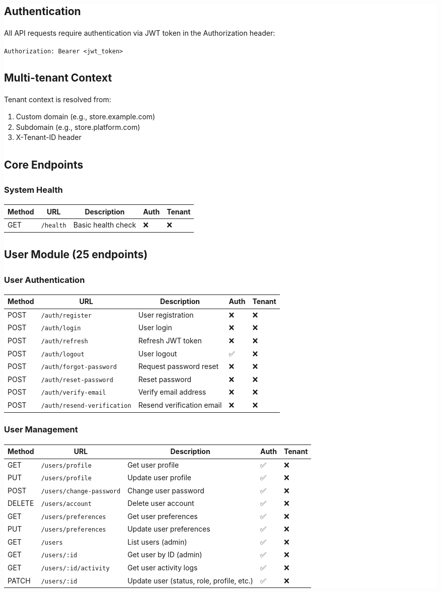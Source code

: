 ## Authentication
All API requests require authentication via JWT token in the Authorization header:
```
Authorization: Bearer <jwt_token>
```

## Multi-tenant Context
Tenant context is resolved from:
1. Custom domain (e.g., store.example.com)
2. Subdomain (e.g., store.platform.com)  
3. X-Tenant-ID header

## Core Endpoints

### System Health
| Method | URL | Description | Auth | Tenant |
|--------|-----|-------------|------|--------|
| GET | `/health` | Basic health check | ❌ | ❌ |

## User Module (25 endpoints)

### User Authentication
| Method | URL | Description | Auth | Tenant |
|--------|-----|-------------|------|--------|
| POST | `/auth/register` | User registration | ❌ | ❌ |
| POST | `/auth/login` | User login | ❌ | ❌ |
| POST | `/auth/refresh` | Refresh JWT token | ❌ | ❌ |
| POST | `/auth/logout` | User logout | ✅ | ❌ |
| POST | `/auth/forgot-password` | Request password reset | ❌ | ❌ |
| POST | `/auth/reset-password` | Reset password | ❌ | ❌ |
| POST | `/auth/verify-email` | Verify email address | ❌ | ❌ |
| POST | `/auth/resend-verification` | Resend verification email | ❌ | ❌ |

### User Management
| Method | URL | Description | Auth | Tenant |
|--------|-----|-------------|------|--------|
| GET | `/users/profile` | Get user profile | ✅ | ❌ |
| PUT | `/users/profile` | Update user profile | ✅ | ❌ |
| POST | `/users/change-password` | Change user password | ✅ | ❌ |
| DELETE | `/users/account` | Delete user account | ✅ | ❌ |
| GET | `/users/preferences` | Get user preferences | ✅ | ❌ |
| PUT | `/users/preferences` | Update user preferences | ✅ | ❌ |
| GET | `/users` | List users (admin) | ✅ | ❌ |
| GET | `/users/:id` | Get user by ID (admin) | ✅ | ❌ |
| GET | `/users/:id/activity` | Get user activity logs | ✅ | ❌ |
| PATCH | `/users/:id` | Update user (status, role, profile, etc.) | ✅ | ❌ |